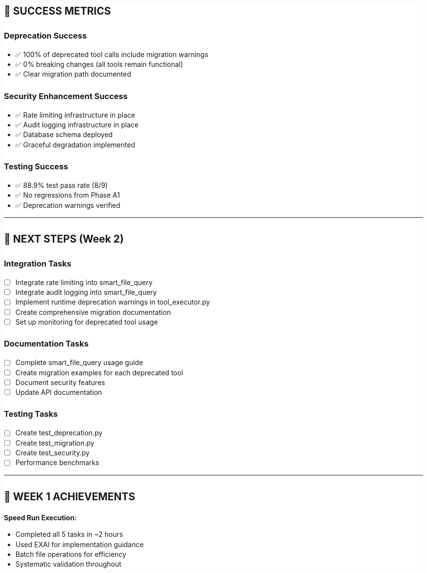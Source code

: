 
## 🎯 SUCCESS METRICS

### Deprecation Success
- ✅ 100% of deprecated tool calls include migration warnings
- ✅ 0% breaking changes (all tools remain functional)
- ✅ Clear migration path documented

### Security Enhancement Success
- ✅ Rate limiting infrastructure in place
- ✅ Audit logging infrastructure in place
- ✅ Database schema deployed
- ✅ Graceful degradation implemented

### Testing Success
- ✅ 88.9% test pass rate (8/9)
- ✅ No regressions from Phase A1
- ✅ Deprecation warnings verified

---

## 📝 NEXT STEPS (Week 2)

### Integration Tasks
- [ ] Integrate rate limiting into smart_file_query
- [ ] Integrate audit logging into smart_file_query
- [ ] Implement runtime deprecation warnings in tool_executor.py
- [ ] Create comprehensive migration documentation
- [ ] Set up monitoring for deprecated tool usage

### Documentation Tasks
- [ ] Complete smart_file_query usage guide
- [ ] Create migration examples for each deprecated tool
- [ ] Document security features
- [ ] Update API documentation

### Testing Tasks
- [ ] Create test_deprecation.py
- [ ] Create test_migration.py
- [ ] Create test_security.py
- [ ] Performance benchmarks

---

## 🚀 WEEK 1 ACHIEVEMENTS

**Speed Run Execution:**
- Completed all 5 tasks in ~2 hours
- Used EXAI for implementation guidance
- Batch file operations for efficiency
- Systematic validation throughout
